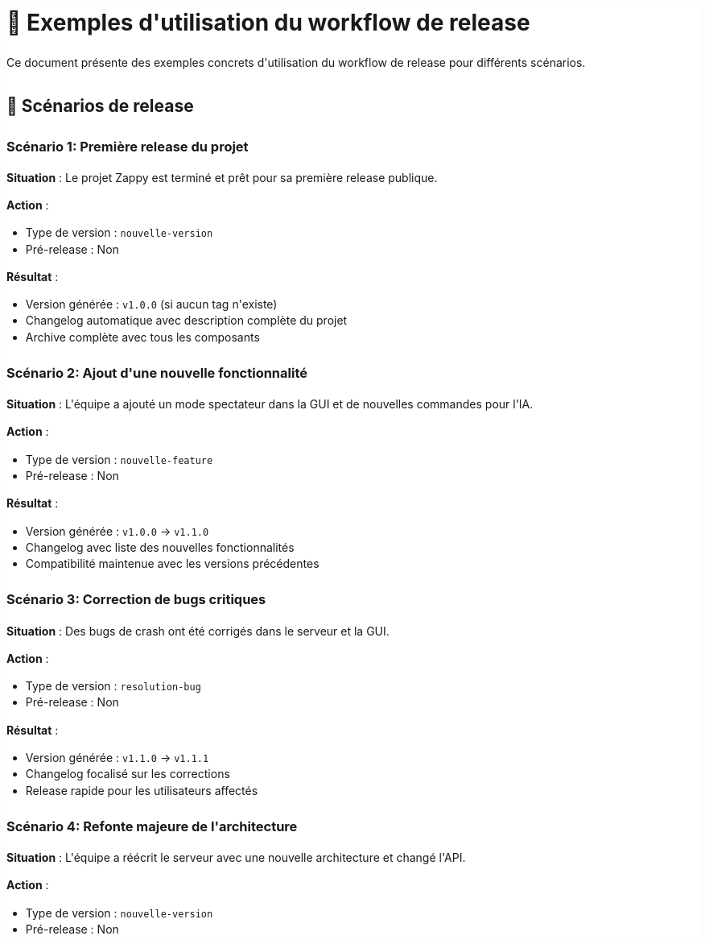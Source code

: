 # 📖 Exemples d'utilisation du workflow de release

Ce document présente des exemples concrets d'utilisation du workflow de release pour différents scénarios.

## 🎯 Scénarios de release

### Scénario 1: Première release du projet

**Situation** : Le projet Zappy est terminé et prêt pour sa première release publique.

**Action** :
- Type de version : `nouvelle-version`
- Pré-release : Non

**Résultat** :
- Version générée : `v1.0.0` (si aucun tag n'existe)
- Changelog automatique avec description complète du projet
- Archive complète avec tous les composants

### Scénario 2: Ajout d'une nouvelle fonctionnalité

**Situation** : L'équipe a ajouté un mode spectateur dans la GUI et de nouvelles commandes pour l'IA.

**Action** :
- Type de version : `nouvelle-feature`
- Pré-release : Non

**Résultat** :
- Version générée : `v1.0.0` → `v1.1.0`
- Changelog avec liste des nouvelles fonctionnalités
- Compatibilité maintenue avec les versions précédentes

### Scénario 3: Correction de bugs critiques

**Situation** : Des bugs de crash ont été corrigés dans le serveur et la GUI.

**Action** :
- Type de version : `resolution-bug`
- Pré-release : Non

**Résultat** :
- Version générée : `v1.1.0` → `v1.1.1`
- Changelog focalisé sur les corrections
- Release rapide pour les utilisateurs affectés

### Scénario 4: Refonte majeure de l'architecture

**Situation** : L'équipe a réécrit le serveur avec une nouvelle architecture et changé l'API.

**Action** :
- Type de version : `nouvelle-version`
- Pré-release : Non
